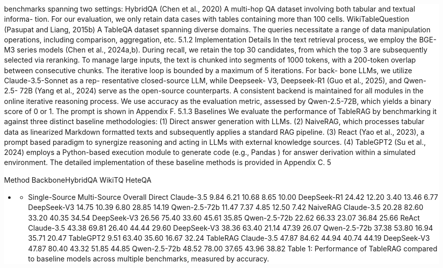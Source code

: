 benchmarks spanning two settings:
HybridQA (Chen et al., 2020) A multi-hop QA
dataset involving both tabular and textual informa-
tion. For our evaluation, we only retain data cases
with tables containing more than 100 cells.
WikiTableQuestion (Pasupat and Liang, 2015b)
A TableQA dataset spanning diverse domains. The
queries necessitate a range of data manipulation
operations, including comparison, aggregation, etc.
5.1.2 Implementation Details
In the text retrieval process, we employ the BGE-
M3 series models (Chen et al., 2024a,b). During
recall, we retain the top 30 candidates, from which
the top 3 are subsequently selected via reranking.
To manage large inputs, the text is chunked into
segments of 1000 tokens, with a 200-token overlap
between consecutive chunks. The iterative loop is
bounded by a maximum of 5 iterations. For back-
bone LLMs, we utilize Claude-3.5-Sonnet as a rep-
resentative closed-source LLM, while Deepseek-
V3, Deepseek-R1 (Guo et al., 2025), and Qwen-2.5-
72B (Yang et al., 2024) serve as the open-source
counterparts. A consistent backend is maintained
for all modules in the online iterative reasoning
process. We use accuracy as the evaluation metric,
assessed by Qwen-2.5-72B, which yields a binary
score of 0 or 1. The prompt is shown in Appendix
F.
5.1.3 Baselines
We evaluate the performance of TableRAG by
benchmarking it against three distinct baseline
methodologies: (1) Direct answer generation with
LLMs. (2) NaiveRAG, which processes tabular
data as linearized Markdown formatted texts and
subsequently applies a standard RAG pipeline. (3)
React (Yao et al., 2023), a prompt based paradigm
to synergize reasoning and acting in LLMs with
external knowledge sources. (4) TableGPT2 (Su
et al., 2024) employs a Python-based execution
module to generate code (e.g., Pandas ) for answer
derivation within a simulated environment. The
detailed implementation of these baseline methods
is provided in Appendix C.
5

Method BackboneHybridQA WikiTQ HeteQA
- - Single-Source Multi-Source Overall
Direct Claude-3.5 9.84 6.21 10.68 8.65 10.00
DeepSeek-R1 24.42 12.20 3.40 13.46 6.77
DeepSeek-V3 14.75 10.39 6.80 28.85 14.19
Qwen-2.5-72b 11.47 7.37 4.85 12.50 7.42
NaiveRAG Claude-3.5 20.28 82.60 33.20 40.35 34.54
DeepSeek-V3 26.56 75.40 33.60 45.61 35.85
Qwen-2.5-72b 22.62 66.33 23.07 36.84 25.66
ReAct Claude-3.5 43.38 69.81 26.40 44.44 29.60
DeepSeek-V3 38.36 63.40 21.14 47.39 26.07
Qwen-2.5-72b 37.38 53.80 16.94 35.71 20.47
TableGPT2 9.51 63.40 35.60 16.67 32.24
TableRAG Claude-3.5 47.87 84.62 44.94 40.74 44.19
DeepSeek-V3 47.87 80.40 43.32 51.85 44.85
Qwen-2.5-72b 48.52 78.00 37.65 43.96 38.82
Table 1: Performance of TableRAG compared to baseline models across multiple benchmarks, measured by accuracy.